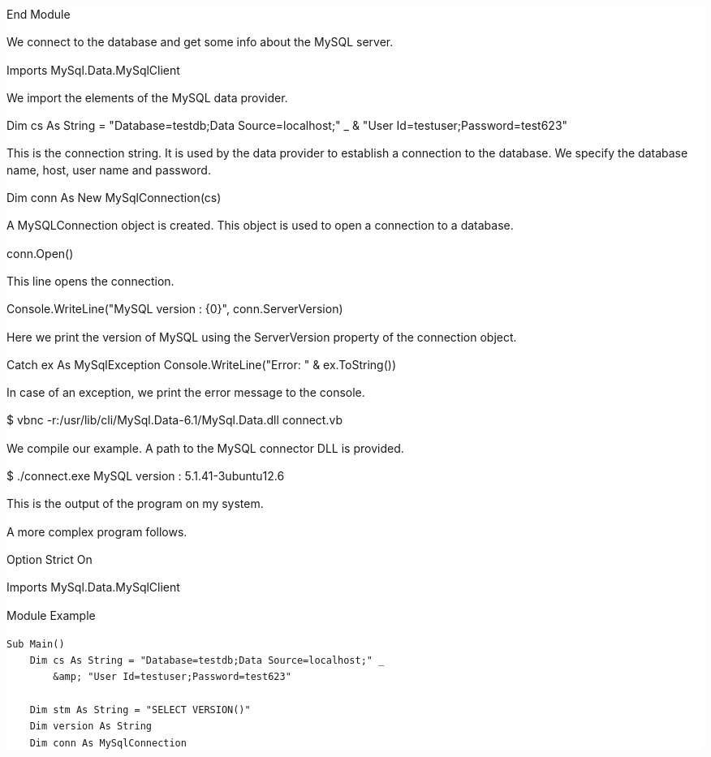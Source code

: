 End Module

We connect to the database and get some info about the MySQL server.

Imports MySql.Data.MySqlClient

We import the elements of the MySQL data provider. 

Dim cs As String = "Database=testdb;Data Source=localhost;" _
    &amp; "User Id=testuser;Password=test623"

This is the connection string. It is used by the data provider
to establish a connection to the database. We specify the database
name, host, user name and password.

Dim conn As New MySqlConnection(cs)

A MySQLConnection object is created. This object is used to
open a connection to a database. 

conn.Open()

This line opens the connection. 

Console.WriteLine("MySQL version : {0}", conn.ServerVersion)

Here we print the version of MySQL using the ServerVersion
property of the connection object. 

Catch ex As MySqlException
  Console.WriteLine("Error: " &amp; ex.ToString())

In case of an exception, we print the error message to the
console. 

$ vbnc -r:/usr/lib/cli/MySql.Data-6.1/MySql.Data.dll connect.vb

We compile our example. A path to the MySQL connector DLL
is provided. 

$ ./connect.exe 
MySQL version : 5.1.41-3ubuntu12.6

This is the output of the program on my system.

 

A more complex program follows. 

Option Strict On

Imports MySql.Data.MySqlClient

Module Example

    Sub Main()
        Dim cs As String = "Database=testdb;Data Source=localhost;" _
            &amp; "User Id=testuser;Password=test623"

        Dim stm As String = "SELECT VERSION()"
        Dim version As String
        Dim conn As MySqlConnection
        